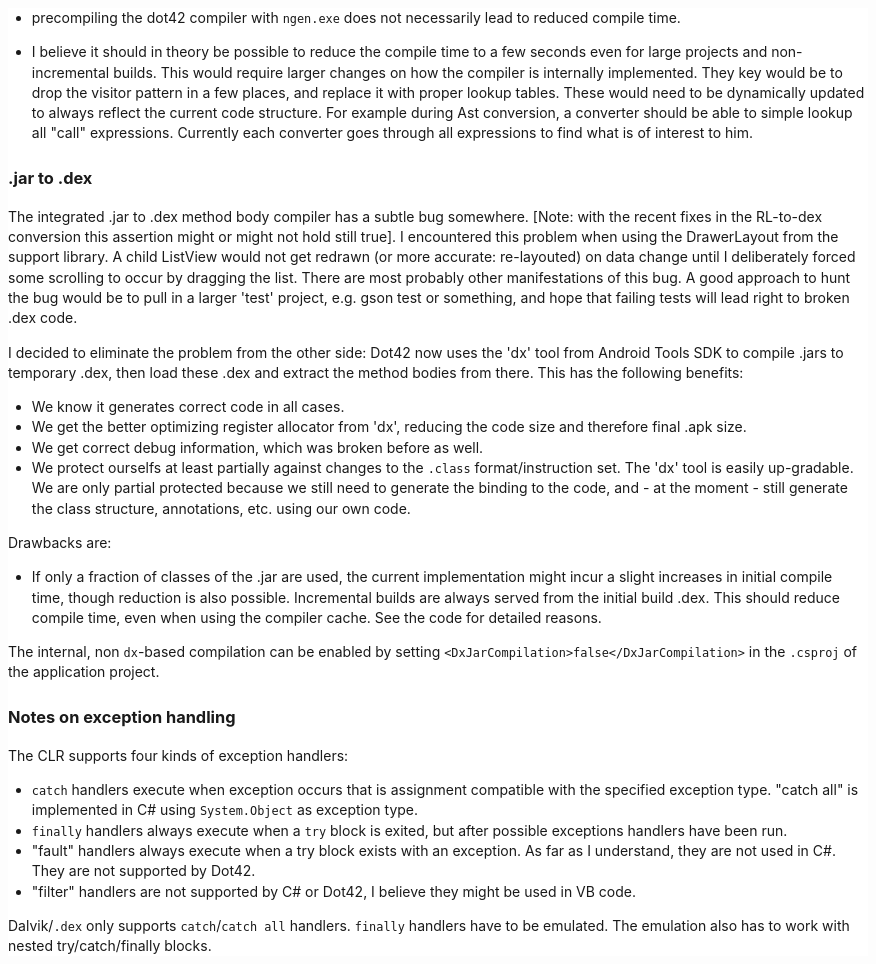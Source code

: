 - precompiling the dot42 compiler with `ngen.exe` does not necessarily lead to reduced compile time. 

- I believe it should in theory be possible to reduce the compile time to a few seconds even for large projects and non-incremental builds. This would require larger changes on how the compiler is internally implemented. They key would be to drop the visitor pattern in a few places, and replace it with proper lookup tables. These would need to be dynamically updated to always reflect the current code structure. For example during Ast conversion, a converter should be able to simple lookup all "call" expressions. Currently each converter goes through all expressions to find what is of interest to him.
    
### .jar to .dex

The integrated .jar to .dex method body compiler has a subtle bug somewhere. [Note: with the recent fixes in the RL-to-dex conversion this assertion might or might not hold still true]. I encountered this problem when using the DrawerLayout from the support library. A child ListView would not get redrawn (or more accurate: re-layouted) on data change until I deliberately forced some scrolling to occur by dragging the list. There are most probably other manifestations of this bug. A good approach to hunt the bug would be to pull in a larger 'test' project, e.g. gson test or something, and hope that failing tests will lead right to broken .dex code.

I decided to eliminate the problem from the other side: Dot42 now uses the 'dx' tool from Android Tools SDK to compile .jars to temporary .dex, then load these .dex and extract the method bodies from there. This has the following benefits:
- We know it generates correct code in all cases.
- We get the better optimizing register allocator from 'dx', reducing the code size and therefore final .apk size. 
- We get correct debug information, which was broken before as well.
- We protect ourselfs at least partially against changes to the `.class` format/instruction set. The 'dx' tool is easily up-gradable. We are only partial protected because we still need to generate the binding to the code, and - at the moment - still generate the class structure, annotations, etc. using our own code.

Drawbacks are: 
- If only a fraction of classes of the .jar are used, the current implementation might incur a slight increases in initial compile time, though reduction is also possible. Incremental builds are always served from the initial build .dex. This should reduce compile time, even when using the compiler cache. See the code for detailed reasons.

The internal, non `dx`-based compilation can be enabled by setting `<DxJarCompilation>false</DxJarCompilation>` in the `.csproj` of the application project. 

### Notes on exception handling

The CLR supports four kinds of exception handlers:
-  `catch` handlers execute when exception occurs that is assignment compatible with the specified exception type. "catch all" is implemented in C# using `System.Object` as exception type.
- `finally` handlers always execute when a `try` block is exited, but after possible exceptions handlers have been run.
- "fault" handlers always execute when a try block exists with an exception. As far as I understand, they are not used in C#. They are not supported by Dot42.
-  "filter" handlers are not supported by C# or Dot42, I believe they might be used in VB code.
  
Dalvik/`.dex` only supports `catch`/`catch all` handlers. `finally` handlers have to be emulated. The emulation also has to work with nested try/catch/finally blocks.
